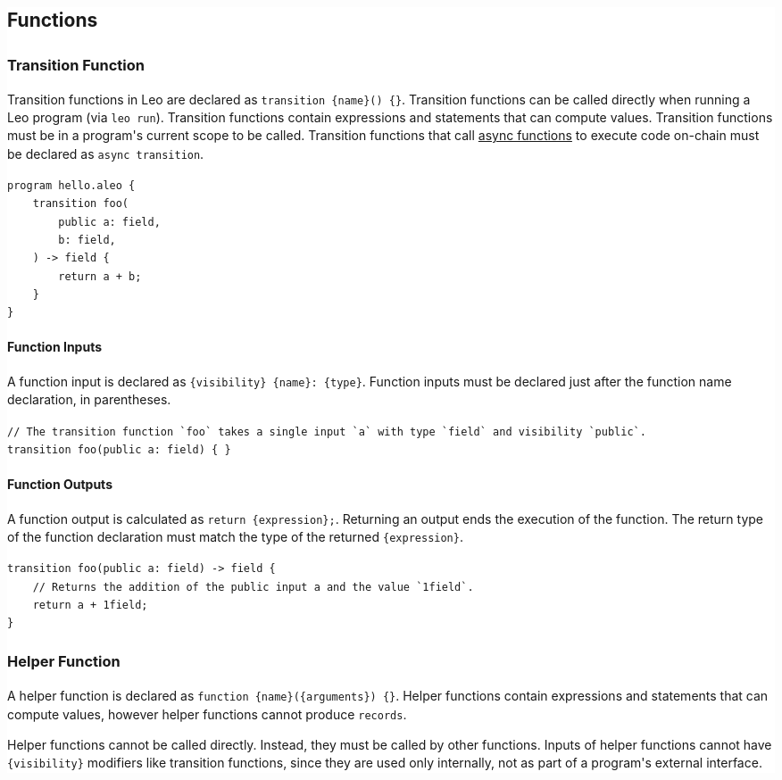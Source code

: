 ## Functions

### Transition Function

Transition functions in Leo are declared as `transition {name}() {}`.
Transition functions can be called directly when running a Leo program (via `leo run`).
Transition functions contain expressions and statements that can compute values.
Transition functions must be in a program's current scope to be called.
Transition functions that call [async functions](#async-function) to execute code on-chain must be declared as `async transition`.

```leo showLineNumbers
program hello.aleo {
    transition foo(
        public a: field,
        b: field,
    ) -> field {
        return a + b;
    }
}
```

#### Function Inputs

A function input is declared as `{visibility} {name}: {type}`.
Function inputs must be declared just after the function name declaration, in parentheses.

```leo showLineNumbers
// The transition function `foo` takes a single input `a` with type `field` and visibility `public`.
transition foo(public a: field) { }
```

#### Function Outputs

A function output is calculated as `return {expression};`.
Returning an output ends the execution of the function.
The return type of the function declaration must match the type of the returned `{expression}`.

```leo showLineNumbers
transition foo(public a: field) -> field {
    // Returns the addition of the public input a and the value `1field`.
    return a + 1field;
}
```

### Helper Function

A helper function is declared as `function {name}({arguments}) {}`.
Helper functions contain expressions and statements that can compute values,
however helper functions cannot produce `records`.

Helper functions cannot be called directly. Instead, they must be called by other functions.
Inputs of helper functions cannot have `{visibility}` modifiers like transition functions,
since they are used only internally, not as part of a program's external interface.
